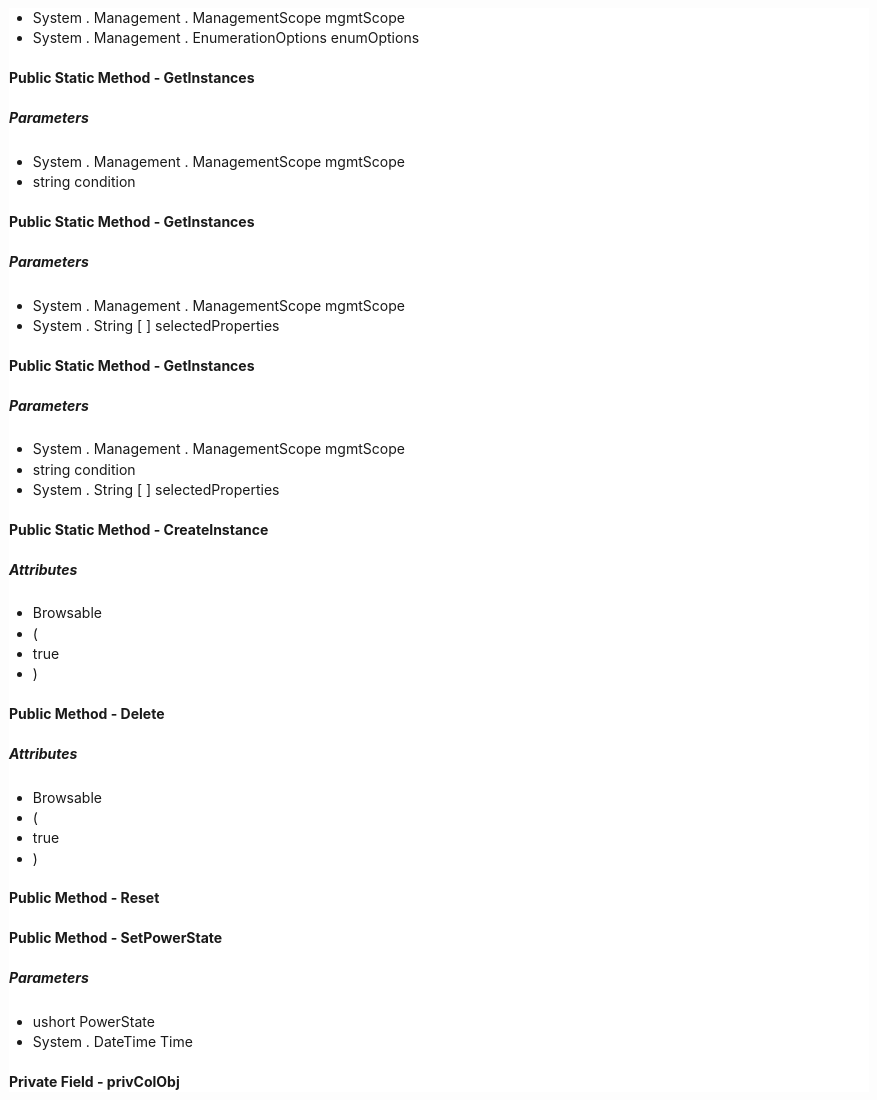  - System . Management . ManagementScope mgmtScope 
 - System . Management . EnumerationOptions enumOptions 

#### Public Static Method - GetInstances

#####  Parameters

 - System . Management . ManagementScope mgmtScope 
 - string condition 

#### Public Static Method - GetInstances

#####  Parameters

 - System . Management . ManagementScope mgmtScope 
 - System . String [  ] selectedProperties 

#### Public Static Method - GetInstances

#####  Parameters

 - System . Management . ManagementScope mgmtScope 
 - string condition 
 - System . String [  ] selectedProperties 

#### Public Static Method - CreateInstance

##### Attributes

 - Browsable
 - (
 - true
 - )


#### Public Method - Delete

##### Attributes

 - Browsable
 - (
 - true
 - )


#### Public Method - Reset


#### Public Method - SetPowerState

#####  Parameters

 - ushort PowerState 
 - System . DateTime Time 

#### Private Field - privColObj
